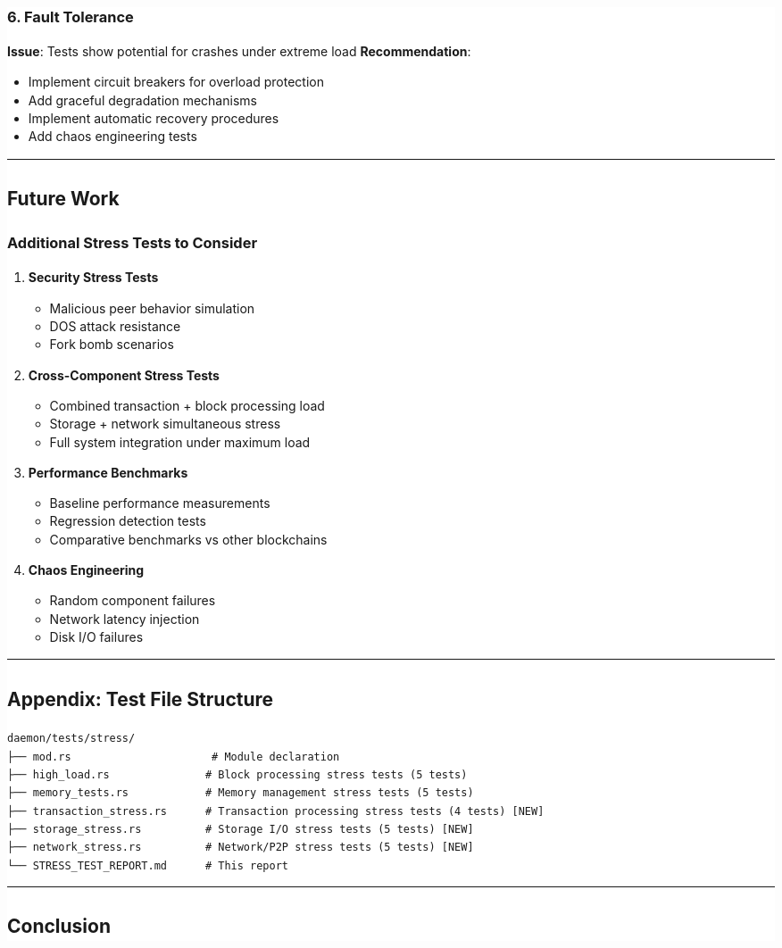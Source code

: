 ### 6. Fault Tolerance

**Issue**: Tests show potential for crashes under extreme load
**Recommendation**:
- Implement circuit breakers for overload protection
- Add graceful degradation mechanisms
- Implement automatic recovery procedures
- Add chaos engineering tests

---

## Future Work

### Additional Stress Tests to Consider

1. **Security Stress Tests**
   - Malicious peer behavior simulation
   - DOS attack resistance
   - Fork bomb scenarios

2. **Cross-Component Stress Tests**
   - Combined transaction + block processing load
   - Storage + network simultaneous stress
   - Full system integration under maximum load

3. **Performance Benchmarks**
   - Baseline performance measurements
   - Regression detection tests
   - Comparative benchmarks vs other blockchains

4. **Chaos Engineering**
   - Random component failures
   - Network latency injection
   - Disk I/O failures

---

## Appendix: Test File Structure

```
daemon/tests/stress/
├── mod.rs                      # Module declaration
├── high_load.rs               # Block processing stress tests (5 tests)
├── memory_tests.rs            # Memory management stress tests (5 tests)
├── transaction_stress.rs      # Transaction processing stress tests (4 tests) [NEW]
├── storage_stress.rs          # Storage I/O stress tests (5 tests) [NEW]
├── network_stress.rs          # Network/P2P stress tests (5 tests) [NEW]
└── STRESS_TEST_REPORT.md      # This report
```

---

## Conclusion
